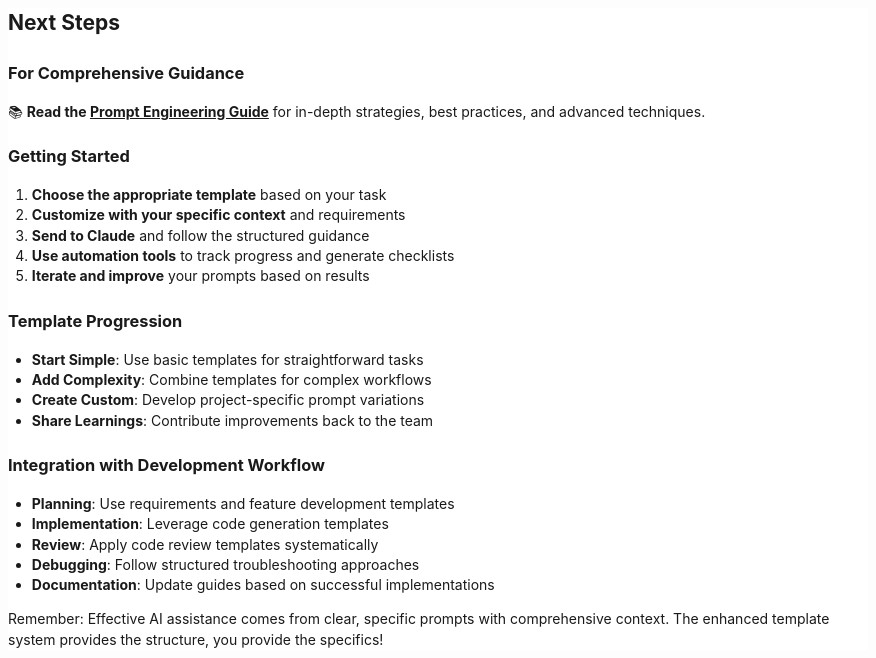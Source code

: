 ## Next Steps

### **For Comprehensive Guidance**
📚 **Read the [Prompt Engineering Guide](/docs/prompt-engineering-guide.md)** for in-depth strategies, best practices, and advanced techniques.

### **Getting Started**
1. **Choose the appropriate template** based on your task
2. **Customize with your specific context** and requirements
3. **Send to Claude** and follow the structured guidance
4. **Use automation tools** to track progress and generate checklists
5. **Iterate and improve** your prompts based on results

### **Template Progression**
- **Start Simple**: Use basic templates for straightforward tasks
- **Add Complexity**: Combine templates for complex workflows
- **Create Custom**: Develop project-specific prompt variations
- **Share Learnings**: Contribute improvements back to the team

### **Integration with Development Workflow**
- **Planning**: Use requirements and feature development templates
- **Implementation**: Leverage code generation templates
- **Review**: Apply code review templates systematically
- **Debugging**: Follow structured troubleshooting approaches
- **Documentation**: Update guides based on successful implementations

Remember: Effective AI assistance comes from clear, specific prompts with comprehensive context. The enhanced template system provides the structure, you provide the specifics! 